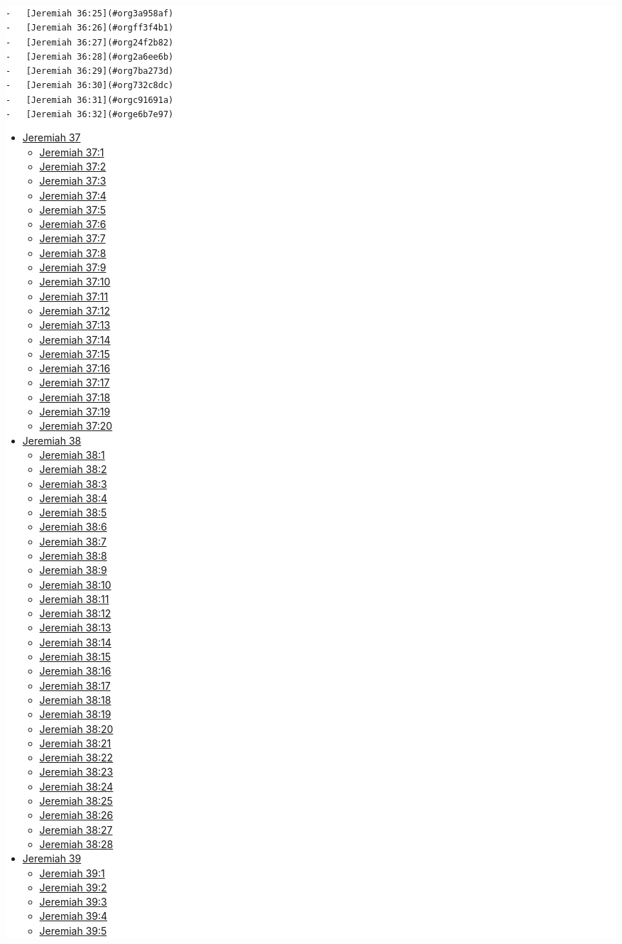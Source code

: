     -   [Jeremiah 36:25](#org3a958af)
    -   [Jeremiah 36:26](#orgff3f4b1)
    -   [Jeremiah 36:27](#org24f2b82)
    -   [Jeremiah 36:28](#org2a6ee6b)
    -   [Jeremiah 36:29](#org7ba273d)
    -   [Jeremiah 36:30](#org732c8dc)
    -   [Jeremiah 36:31](#orgc91691a)
    -   [Jeremiah 36:32](#orge6b7e97)
-   [Jeremiah 37](#orgaa67027)
    -   [Jeremiah 37:1](#orgd73485d)
    -   [Jeremiah 37:2](#orgfe3219f)
    -   [Jeremiah 37:3](#orgb315e1d)
    -   [Jeremiah 37:4](#orgd3b425e)
    -   [Jeremiah 37:5](#org1ffaf72)
    -   [Jeremiah 37:6](#orgf14f6d5)
    -   [Jeremiah 37:7](#orge637314)
    -   [Jeremiah 37:8](#org43bb099)
    -   [Jeremiah 37:9](#org13d6038)
    -   [Jeremiah 37:10](#org4bbc1e3)
    -   [Jeremiah 37:11](#org5f20c65)
    -   [Jeremiah 37:12](#org799d6b9)
    -   [Jeremiah 37:13](#org914bf99)
    -   [Jeremiah 37:14](#org8d97de9)
    -   [Jeremiah 37:15](#org53d4d92)
    -   [Jeremiah 37:16](#org72c4fdb)
    -   [Jeremiah 37:17](#org6ff2e94)
    -   [Jeremiah 37:18](#org0502448)
    -   [Jeremiah 37:19](#org094b80e)
    -   [Jeremiah 37:20](#orgd6b56f6)
-   [Jeremiah 38](#org8d626a5)
    -   [Jeremiah 38:1](#org3a2b677)
    -   [Jeremiah 38:2](#orgad9501b)
    -   [Jeremiah 38:3](#org1b9818d)
    -   [Jeremiah 38:4](#org8b3d304)
    -   [Jeremiah 38:5](#org93d7372)
    -   [Jeremiah 38:6](#orgb7424e7)
    -   [Jeremiah 38:7](#org868818b)
    -   [Jeremiah 38:8](#org28b69b5)
    -   [Jeremiah 38:9](#org1e08685)
    -   [Jeremiah 38:10](#org2856980)
    -   [Jeremiah 38:11](#org38dba05)
    -   [Jeremiah 38:12](#org85b2caf)
    -   [Jeremiah 38:13](#orgfa22efc)
    -   [Jeremiah 38:14](#orgb02bcfc)
    -   [Jeremiah 38:15](#org96cef00)
    -   [Jeremiah 38:16](#orgbc47593)
    -   [Jeremiah 38:17](#org7ffa97f)
    -   [Jeremiah 38:18](#orge6e995f)
    -   [Jeremiah 38:19](#orgba11cc9)
    -   [Jeremiah 38:20](#orge4f6b77)
    -   [Jeremiah 38:21](#org8d433ed)
    -   [Jeremiah 38:22](#orge6c12d5)
    -   [Jeremiah 38:23](#org7769d5b)
    -   [Jeremiah 38:24](#org2663514)
    -   [Jeremiah 38:25](#org69f18aa)
    -   [Jeremiah 38:26](#org8815f2b)
    -   [Jeremiah 38:27](#orga75a798)
    -   [Jeremiah 38:28](#org4de88f9)
-   [Jeremiah 39](#org2ba4236)
    -   [Jeremiah 39:1](#orgd8218a1)
    -   [Jeremiah 39:2](#orgb18d2b2)
    -   [Jeremiah 39:3](#org4415215)
    -   [Jeremiah 39:4](#orgbd5d1cc)
    -   [Jeremiah 39:5](#org55ce7c3)